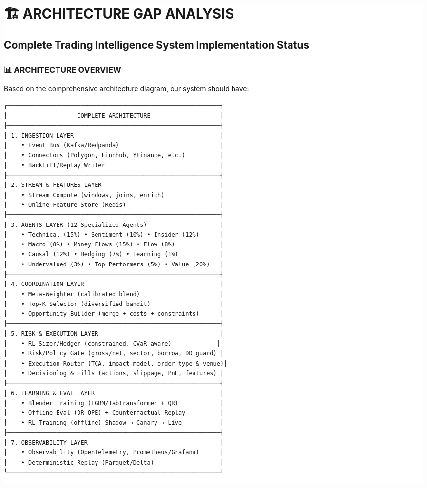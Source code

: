 # 🏗️ ARCHITECTURE GAP ANALYSIS
## Complete Trading Intelligence System Implementation Status

### 📊 **ARCHITECTURE OVERVIEW**
Based on the comprehensive architecture diagram, our system should have:

```
┌─────────────────────────────────────────────────────────────┐
│                    COMPLETE ARCHITECTURE                    │
├─────────────────────────────────────────────────────────────┤
│ 1. INGESTION LAYER                                          │
│    • Event Bus (Kafka/Redpanda)                             │
│    • Connectors (Polygon, Finnhub, YFinance, etc.)          │
│    • Backfill/Replay Writer                                 │
├─────────────────────────────────────────────────────────────┤
│ 2. STREAM & FEATURES LAYER                                  │
│    • Stream Compute (windows, joins, enrich)                │
│    • Online Feature Store (Redis)                           │
├─────────────────────────────────────────────────────────────┤
│ 3. AGENTS LAYER (12 Specialized Agents)                     │
│    • Technical (15%) • Sentiment (10%) • Insider (12%)      │
│    • Macro (8%) • Money Flows (15%) • Flow (8%)             │
│    • Causal (12%) • Hedging (7%) • Learning (1%)            │
│    • Undervalued (3%) • Top Performers (5%) • Value (20%)   │
├─────────────────────────────────────────────────────────────┤
│ 4. COORDINATION LAYER                                       │
│    • Meta-Weighter (calibrated blend)                       │
│    • Top-K Selector (diversified bandit)                    │
│    • Opportunity Builder (merge + costs + constraints)      │
├─────────────────────────────────────────────────────────────┤
│ 5. RISK & EXECUTION LAYER                                   │
│    • RL Sizer/Hedger (constrained, CVaR-aware)             │
│    • Risk/Policy Gate (gross/net, sector, borrow, DD guard) │
│    • Execution Router (TCA, impact model, order type & venue)│
│    • Decisionlog & Fills (actions, slippage, PnL, features) │
├─────────────────────────────────────────────────────────────┤
│ 6. LEARNING & EVAL LAYER                                    │
│    • Blender Training (LGBM/TabTransformer + QR)            │
│    • Offline Eval (DR-OPE) + Counterfactual Replay          │
│    • RL Training (offline) Shadow → Canary → Live           │
├─────────────────────────────────────────────────────────────┤
│ 7. OBSERVABILITY LAYER                                      │
│    • Observability (OpenTelemetry, Prometheus/Grafana)      │
│    • Deterministic Replay (Parquet/Delta)                   │
└─────────────────────────────────────────────────────────────┘
```

---
